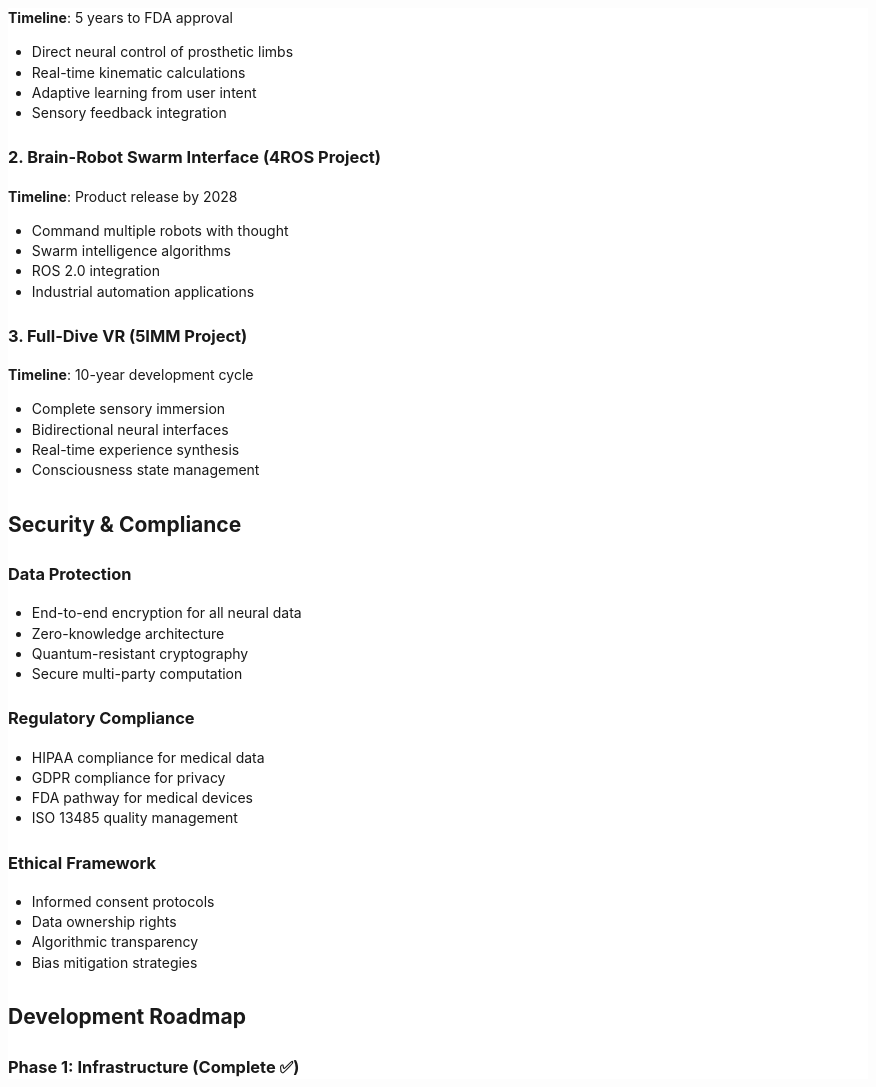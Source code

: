 **Timeline**: 5 years to FDA approval

- Direct neural control of prosthetic limbs
- Real-time kinematic calculations
- Adaptive learning from user intent
- Sensory feedback integration

### 2. Brain-Robot Swarm Interface (4ROS Project)

**Timeline**: Product release by 2028

- Command multiple robots with thought
- Swarm intelligence algorithms
- ROS 2.0 integration
- Industrial automation applications

### 3. Full-Dive VR (5IMM Project)

**Timeline**: 10-year development cycle

- Complete sensory immersion
- Bidirectional neural interfaces
- Real-time experience synthesis
- Consciousness state management

## Security & Compliance

### Data Protection

- End-to-end encryption for all neural data
- Zero-knowledge architecture
- Quantum-resistant cryptography
- Secure multi-party computation

### Regulatory Compliance

- HIPAA compliance for medical data
- GDPR compliance for privacy
- FDA pathway for medical devices
- ISO 13485 quality management

### Ethical Framework

- Informed consent protocols
- Data ownership rights
- Algorithmic transparency
- Bias mitigation strategies

## Development Roadmap

### Phase 1: Infrastructure (Complete ✅)
